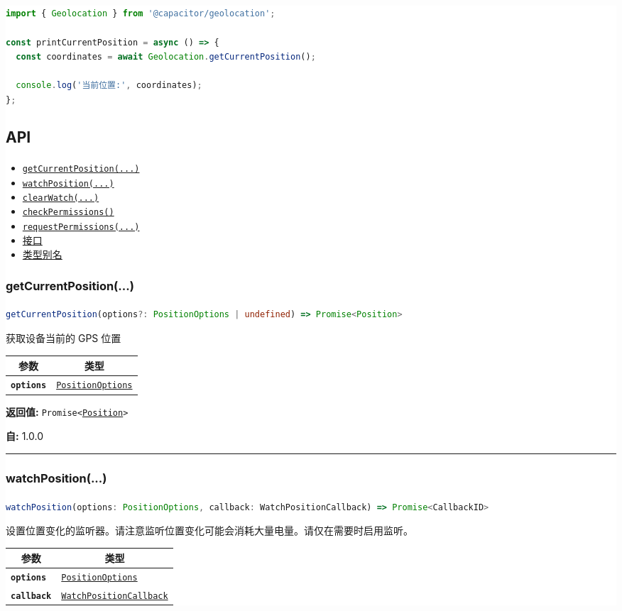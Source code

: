 ```typescript
import { Geolocation } from '@capacitor/geolocation';

const printCurrentPosition = async () => {
  const coordinates = await Geolocation.getCurrentPosition();

  console.log('当前位置:', coordinates);
};
```

## API

<docgen-index>

* [`getCurrentPosition(...)`](#getcurrentposition)
* [`watchPosition(...)`](#watchposition)
* [`clearWatch(...)`](#clearwatch)
* [`checkPermissions()`](#checkpermissions)
* [`requestPermissions(...)`](#requestpermissions)
* [接口](#interfaces)
* [类型别名](#type-aliases)

</docgen-index>

<docgen-api>


### getCurrentPosition(...)

```typescript
getCurrentPosition(options?: PositionOptions | undefined) => Promise<Position>
```

获取设备当前的 GPS 位置

| 参数         | 类型                                                        |
| ------------- | ----------------------------------------------------------- |
| **`options`** | <code><a href="#positionoptions">PositionOptions</a></code> |

**返回值:** <code>Promise&lt;<a href="#position">Position</a>&gt;</code>

**自:** 1.0.0

--------------------


### watchPosition(...)

```typescript
watchPosition(options: PositionOptions, callback: WatchPositionCallback) => Promise<CallbackID>
```

设置位置变化的监听器。请注意监听位置变化可能会消耗大量电量。请仅在需要时启用监听。

| 参数          | 类型                                                                    |
| -------------- | ----------------------------------------------------------------------- |
| **`options`**  | <code><a href="#positionoptions">PositionOptions</a></code>             |
| **`callback`** | <code><a href="#watchpositioncallback">WatchPositionCallback</a></code> |
